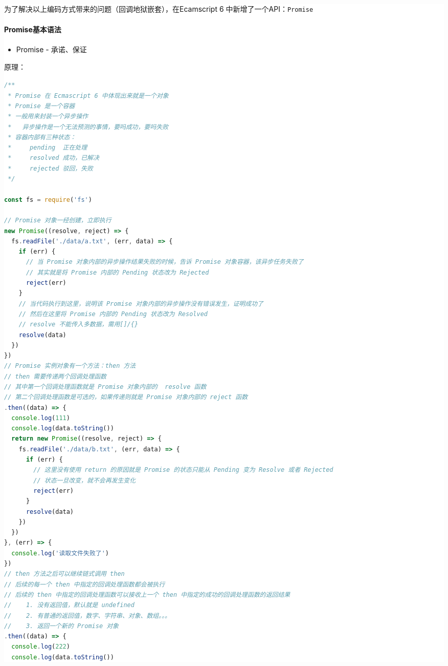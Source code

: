 为了解决以上编码方式带来的问题（回调地狱嵌套），在Ecamscript 6 中新增了一个API：`Promise`

#### Promise基本语法

- Promise  -  承诺、保证

原理：

```js
/**
 * Promise 在 Ecmascript 6 中体现出来就是一个对象
 * Promise 是一个容器
 * 一般用来封装一个异步操作
 *   异步操作是一个无法预测的事情，要吗成功，要吗失败
 * 容器内部有三种状态：
 *     pending  正在处理
 *     resolved 成功，已解决
 *     rejected 驳回，失败
 */

const fs = require('fs')

// Promise 对象一经创建，立即执行
new Promise((resolve, reject) => {
  fs.readFile('./data/a.txt', (err, data) => {
    if (err) {
      // 当 Promise 对象内部的异步操作结果失败的时候，告诉 Promise 对象容器，该异步任务失败了
      // 其实就是将 Promise 内部的 Pending 状态改为 Rejected
      reject(err)
    }
    // 当代码执行到这里，说明该 Promise 对象内部的异步操作没有错误发生，证明成功了
    // 然后在这里将 Promise 内部的 Pending 状态改为 Resolved
    // resolve 不能传入多数据，需用[]/{}
    resolve(data)
  })
})
// Promise 实例对象有一个方法：then 方法
// then 需要传递两个回调处理函数
// 其中第一个回调处理函数就是 Promise 对象内部的  resolve 函数
// 第二个回调处理函数是可选的，如果传递则就是 Promise 对象内部的 reject 函数
.then((data) => {
  console.log(111)
  console.log(data.toString())
  return new Promise((resolve, reject) => {
    fs.readFile('./data/b.txt', (err, data) => {
      if (err) {
        // 这里没有使用 return 的原因就是 Promise 的状态只能从 Pending 变为 Resolve 或者 Rejected
        // 状态一旦改变，就不会再发生变化
        reject(err)
      }
      resolve(data)
    })
  })
}, (err) => {
  console.log('读取文件失败了')
})
// then 方法之后可以继续链式调用 then
// 后续的每一个 then 中指定的回调处理函数都会被执行
// 后续的 then 中指定的回调处理函数可以接收上一个 then 中指定的成功的回调处理函数的返回结果
//    1. 没有返回值，默认就是 undefined
//    2. 有普通的返回值，数字、字符串、对象、数组。。。
//    3. 返回一个新的 Promise 对象
.then((data) => {
  console.log(222)
  console.log(data.toString())
```